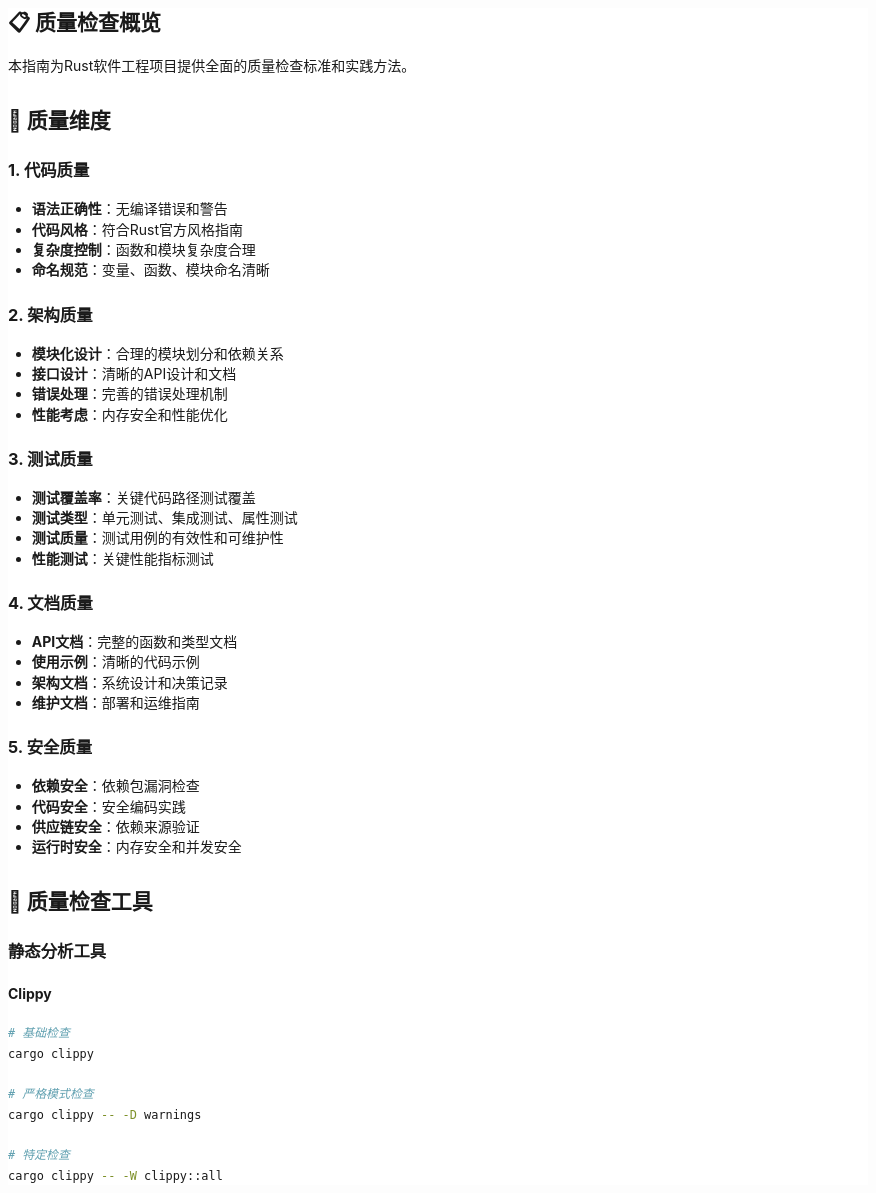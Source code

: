 
## 📋 质量检查概览

本指南为Rust软件工程项目提供全面的质量检查标准和实践方法。

## 🎯 质量维度

### 1. 代码质量

- **语法正确性**：无编译错误和警告
- **代码风格**：符合Rust官方风格指南
- **复杂度控制**：函数和模块复杂度合理
- **命名规范**：变量、函数、模块命名清晰

### 2. 架构质量

- **模块化设计**：合理的模块划分和依赖关系
- **接口设计**：清晰的API设计和文档
- **错误处理**：完善的错误处理机制
- **性能考虑**：内存安全和性能优化

### 3. 测试质量

- **测试覆盖率**：关键代码路径测试覆盖
- **测试类型**：单元测试、集成测试、属性测试
- **测试质量**：测试用例的有效性和可维护性
- **性能测试**：关键性能指标测试

### 4. 文档质量

- **API文档**：完整的函数和类型文档
- **使用示例**：清晰的代码示例
- **架构文档**：系统设计和决策记录
- **维护文档**：部署和运维指南

### 5. 安全质量

- **依赖安全**：依赖包漏洞检查
- **代码安全**：安全编码实践
- **供应链安全**：依赖来源验证
- **运行时安全**：内存安全和并发安全

## 🔧 质量检查工具

### 静态分析工具

#### Clippy

```bash
# 基础检查
cargo clippy

# 严格模式检查
cargo clippy -- -D warnings

# 特定检查
cargo clippy -- -W clippy::all
```
